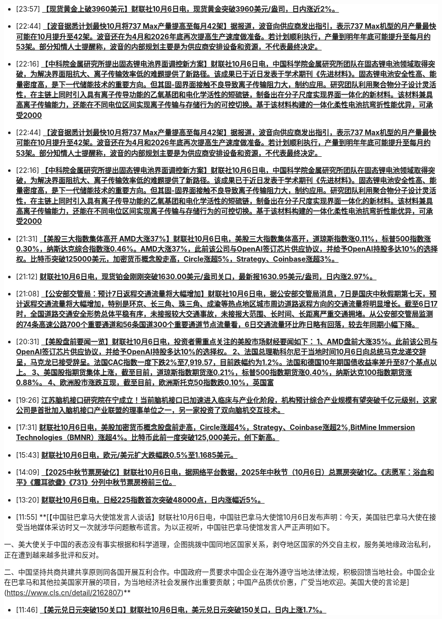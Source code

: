   - [23:57] **[【现货黄金上破3960美元】财联社10月6日电，现货黄金突破3960美元/盎司，日内涨近2%。](https://www.cls.cn/detail/2162981)**

  - [22:44] **[【波音据悉计划最快10月将737 Max产量提高至每月42架】据报道，波音向供应商发出指引，表示737 Max机型的月产量最快可能在10月提升至42架。波音还在为4月和2026年底再次提高生产速度做准备。若计划顺利执行，产量到明年年底可能提升至每月约53架。部分知情人士提醒称，波音的内部规划主要是为供应商安排设备和资源，不代表最终决定。](https://www.cls.cn/detail/2162970)**

  - [22:16] **[【中科院金属研究所提出固态锂电池界面调控新方案】财联社10月6日电，中国科学院金属研究所团队在固态锂电池领域取得突破，为解决界面阻抗大、离子传输效率低的难题提供了新路径。该成果已于近日发表于学术期刊《先进材料》。固态锂电池安全性高、能量密度高，是下一代储能技术的重要方向。但其固-固界面接触不良导致离子传输阻力大，制约应用。研究团队利用聚合物分子设计灵活性，在主链上同时引入具有离子传导功能的乙氧基团和电化学活性的短硫链，制备出在分子尺度实现界面一体化的新材料。该材料兼具高离子传输能力，还能在不同电位区间实现离子传输与存储行为的可控切换。基于该材料构建的一体化柔性电池抗弯折性能优异，可承受2000](https://www.cls.cn/detail/2162967)**

  - [22:44] **[【波音据悉计划最快10月将737 Max产量提高至每月42架】据报道，波音向供应商发出指引，表示737 Max机型的月产量最快可能在10月提升至42架。波音还在为4月和2026年底再次提高生产速度做准备。若计划顺利执行，产量到明年年底可能提升至每月约53架。部分知情人士提醒称，波音的内部规划主要是为供应商安排设备和资源，不代表最终决定。](https://www.cls.cn/detail/2162970)**

  - [22:16] **[【中科院金属研究所提出固态锂电池界面调控新方案】财联社10月6日电，中国科学院金属研究所团队在固态锂电池领域取得突破，为解决界面阻抗大、离子传输效率低的难题提供了新路径。该成果已于近日发表于学术期刊《先进材料》。固态锂电池安全性高、能量密度高，是下一代储能技术的重要方向。但其固-固界面接触不良导致离子传输阻力大，制约应用。研究团队利用聚合物分子设计灵活性，在主链上同时引入具有离子传导功能的乙氧基团和电化学活性的短硫链，制备出在分子尺度实现界面一体化的新材料。该材料兼具高离子传输能力，还能在不同电位区间实现离子传输与存储行为的可控切换。基于该材料构建的一体化柔性电池抗弯折性能优异，可承受2000](https://www.cls.cn/detail/2162967)**

  - [21:31] **[【美股三大指数集体高开 AMD大涨37%】财联社10月6日电，美股三大指数集体高开，道琼斯指数涨0.11%，标普500指数涨0.30%，纳斯达克综合指数涨0.46%。AMD大涨37%，此前该公司与OpenAI签订芯片供应协议，并给予OpenAI持股多达10%的选择权。比特币突破125000美元，加密货币概念股走高，Circle涨超5%，Strategy、Coinbase涨超3%。](https://www.cls.cn/detail/2162956)**

  - [21:12] **[财联社10月6日电，现货铂金刚刚突破1630.00美元/盎司关口，最新报1630.95美元/盎司，日内涨2.97%。](https://www.cls.cn/detail/2162953)**

  - [21:08] **[【公安部交管局：预计7日返程交通流量将大幅增加】财联社10月6日电，据公安部交管局消息，7日是国庆中秋假期第七天，预计返程交通流量将大幅增加，特别是环京、长三角、珠三角、成渝等热点地区城市周边道路返程方向的交通流量将明显增长。截至6日17时，全国道路交通安全形势总体平稳有序，未接报较大交通事故，未接报大范围、长时间、长距离严重交通拥堵。从公安部交管局监测的74条高速公路700个重要通道和56条国道300个重要通道节点流量看，6日交通流量环比昨日略有回落，较去年同期小幅下降。](https://www.cls.cn/detail/2162952)**

  - [20:31] **[【美股盘前要闻一览】财联社10月6日电，投资者需重点关注的美股市场财经要闻如下：
1、AMD盘前大涨35%。此前该公司与OpenAI签订芯片供应协议，并给予OpenAI持股多达10%的选择权。
2、法国总理勒科尔尼于当地时间10月6日向总统马克龙递交辞呈，马克龙已接受辞呈。法国CAC指数一度下跌2%至7,919.57，目前跌幅约为1.2%。法国和德国10年期国债收益率差升至87个基点以上。
3、美国股指期货集体上涨，截至目前，道琼斯指数期货涨0.21%，标普500指数期货涨0.40%，纳斯达克100指数期货涨0.88%。 
4、欧洲股市涨跌互现，截至目前，欧洲斯托克50指数跌0.10%，英国富](https://www.cls.cn/detail/2162941)**

  - [19:26] **[江苏脑机接口研究院在宁成立！当前脑机接口已加速进入临床与产业化阶段，机构预计综合产业规模有望突破千亿元级别，这家公司是首批加入脑机接口产业联盟的理事单位之一，另一家投资了双向脑机交互技术。](https://www.cls.cn/detail/2162918)**

  - [17:31] **[财联社10月6日电，美股加密货币概念股盘前走高，Circle涨超4%，Strategy、Coinbase涨超2%,BitMine Immersion Technologies（BMNR）涨超4%。比特币此前一度突破125,000美元，创下新高。](https://www.cls.cn/detail/2162905)**

  - [15:43] **[财联社10月6日电，欧元/美元扩大跌幅跌0.5%至1.1685美元。](https://www.cls.cn/detail/2162853)**

  - [14:09] **[【2025中秋节票房破亿】财联社10月6日电，据网络平台数据，2025年中秋节（10月6日）总票房突破1亿。《志愿军：浴血和平》《震耳欲聋》《731》分列中秋节票房榜前三位。](https://www.cls.cn/detail/2162827)**

  - [13:20] **[财联社10月6日电，日经225指数首次突破48000点，日内涨幅近5%。](https://www.cls.cn/detail/2162817)**

  - [11:55] **[【中国驻巴拿马大使馆发言人谈话】财联社10月6日电，中国驻巴拿马大使馆10月6日发布声明：今天，美国驻巴拿马大使在接受当地媒体采访时又一次就涉华问题散布谎言。为以正视听，中国驻巴拿马使馆发言人严正声明如下。

一、美大使关于中国的表态没有事实根据和科学道理，企图挑拨中国同地区国家关系，剥夺地区国家的外交自主权，服务美地缘政治私利，正在遭到越来越多批评和反对。

二、中国坚持共商共建共享原则同各国开展互利合作。中国政府一贯要求中国企业在海外遵守当地法律法规，积极回馈当地社会。中国企业在巴拿马和其他拉美国家开展的项目，为当地经济社会发展作出重要贡献；中国产品质优价惠，广受当地欢迎。美国大使的言论是](https://www.cls.cn/detail/2162807)**

  - [11:46] **[【美元兑日元突破150关口】财联社10月6日电，美元兑日元突破150关口，日内上涨1.7%。](https://www.cls.cn/detail/2162805)**
